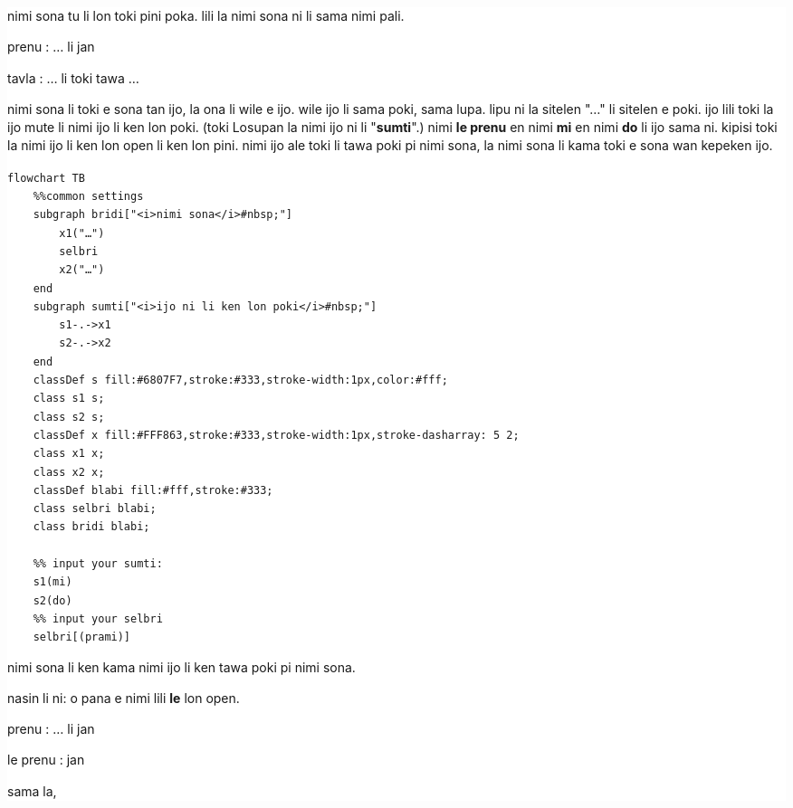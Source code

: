 nimi sona tu li lon toki pini poka. lili la nimi sona ni li sama nimi pali.

prenu
: … li jan

tavla
: … li toki tawa …

nimi sona li toki e sona tan ijo, la ona li wile e ijo. wile ijo li sama poki, sama lupa. lipu ni la sitelen "…" li sitelen e poki. ijo lili toki la ijo mute li nimi ijo li ken lon poki. (toki Losupan la nimi ijo ni li "**sumti**".) nimi **le prenu** en nimi **mi** en nimi **do** li ijo sama ni. kipisi toki la nimi ijo li ken lon open li ken lon pini. nimi ijo ale toki li tawa poki pi nimi sona, la nimi sona li kama toki e sona wan kepeken ijo.

```mermaid
flowchart TB
    %%common settings
    subgraph bridi["<i>nimi sona</i>#nbsp;"]
        x1("…")
        selbri
        x2("…")
    end
    subgraph sumti["<i>ijo ni li ken lon poki</i>#nbsp;"]
        s1-.->x1
        s2-.->x2
    end
    classDef s fill:#6807F7,stroke:#333,stroke-width:1px,color:#fff;
    class s1 s;
    class s2 s;
    classDef x fill:#FFF863,stroke:#333,stroke-width:1px,stroke-dasharray: 5 2;
    class x1 x;
    class x2 x;
    classDef blabi fill:#fff,stroke:#333;
    class selbri blabi;
    class bridi blabi;

    %% input your sumti:
    s1(mi)
    s2(do)
    %% input your selbri
    selbri[(prami)]

```

nimi sona li ken kama nimi ijo li ken tawa poki pi nimi sona.

nasin li ni: o pana e nimi lili **le** lon open.

prenu
: … li jan

le prenu
: jan

sama la,
